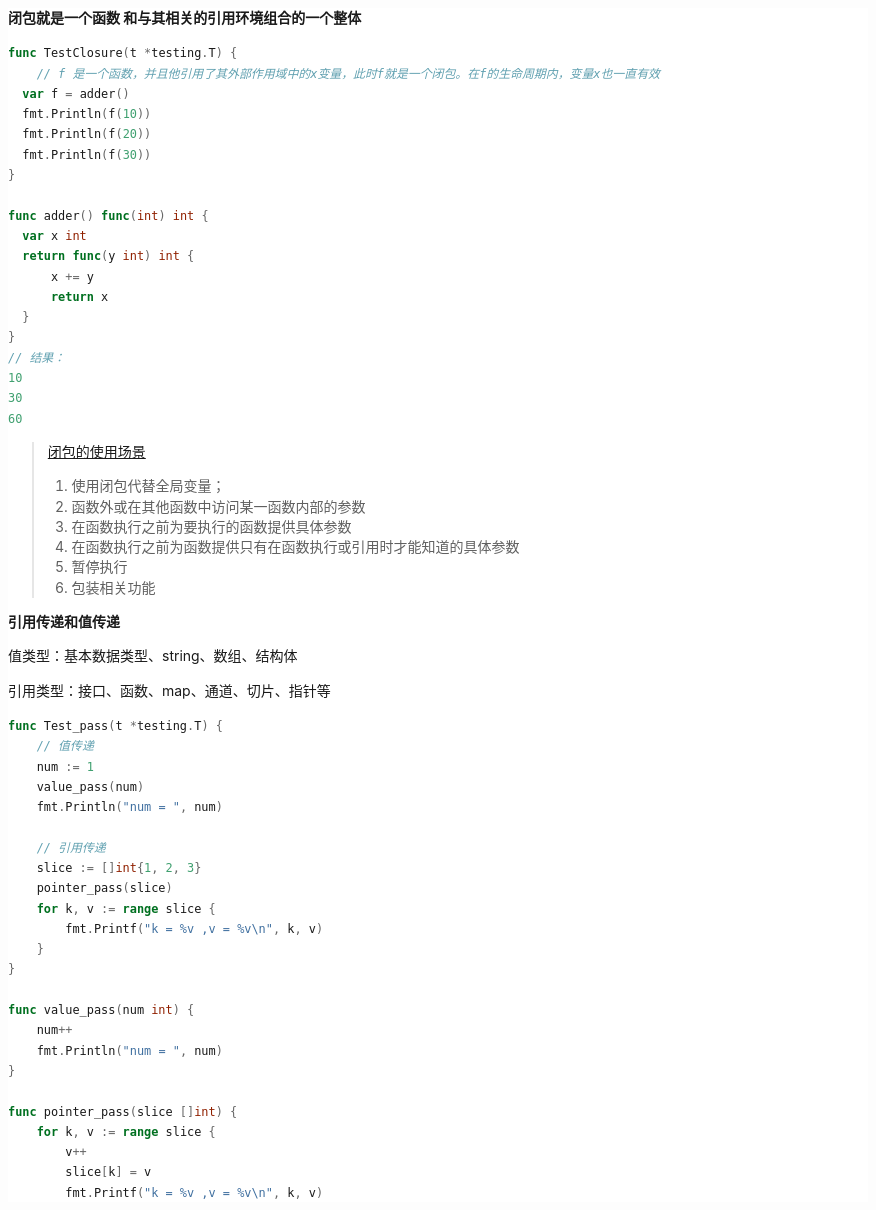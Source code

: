   **闭包就是一个函数 和与其相关的引用环境组合的一个整体**

  ```go
  func TestClosure(t *testing.T) {
      // f 是一个函数，并且他引用了其外部作用域中的x变量，此时f就是一个闭包。在f的生命周期内，变量x也一直有效
  	var f = adder()
  	fmt.Println(f(10))
  	fmt.Println(f(20))
  	fmt.Println(f(30))
  }
  
  func adder() func(int) int {
  	var x int
  	return func(y int) int {
  		x += y
  		return x
  	}
  }
  // 结果：
  10
  30
  60
  ```
  
  > [闭包的使用场景](https://www.html.cn/qa/other/23216.html)
  >
  > 1. 使用闭包代替全局变量；
  > 2. 函数外或在其他函数中访问某一函数内部的参数
  > 3. 在函数执行之前为要执行的函数提供具体参数
  > 4. 在函数执行之前为函数提供只有在函数执行或引用时才能知道的具体参数
  > 5. 暂停执行
  > 6. 包装相关功能







**引用传递和值传递**

值类型：基本数据类型、string、数组、结构体

引用类型：接口、函数、map、通道、切片、指针等

```go
func Test_pass(t *testing.T) {
	// 值传递
	num := 1
	value_pass(num)
	fmt.Println("num = ", num)

	// 引用传递
	slice := []int{1, 2, 3}
	pointer_pass(slice)
	for k, v := range slice {
		fmt.Printf("k = %v ,v = %v\n", k, v)
	}
}

func value_pass(num int) {
	num++
	fmt.Println("num = ", num)
}

func pointer_pass(slice []int) {
	for k, v := range slice {
		v++
		slice[k] = v
		fmt.Printf("k = %v ,v = %v\n", k, v)
```